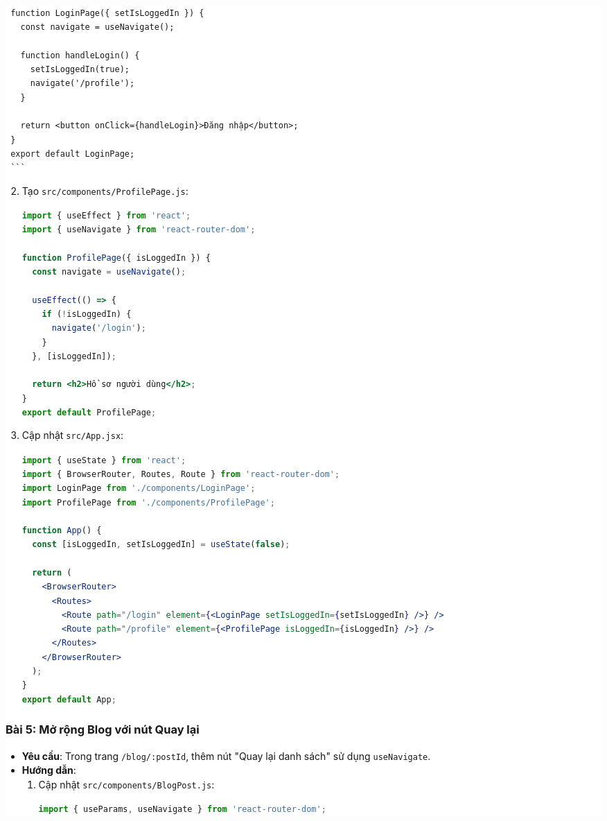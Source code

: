     function LoginPage({ setIsLoggedIn }) {
       const navigate = useNavigate();

       function handleLogin() {
         setIsLoggedIn(true);
         navigate('/profile');
       }

       return <button onClick={handleLogin}>Đăng nhập</button>;
     }
     export default LoginPage;
     ```
  2. Tạo `src/components/ProfilePage.js`:
     ```jsx
     import { useEffect } from 'react';
     import { useNavigate } from 'react-router-dom';

     function ProfilePage({ isLoggedIn }) {
       const navigate = useNavigate();

       useEffect(() => {
         if (!isLoggedIn) {
           navigate('/login');
         }
       }, [isLoggedIn]);

       return <h2>Hồ sơ người dùng</h2>;
     }
     export default ProfilePage;
     ```
  3. Cập nhật `src/App.jsx`:
     ```jsx
     import { useState } from 'react';
     import { BrowserRouter, Routes, Route } from 'react-router-dom';
     import LoginPage from './components/LoginPage';
     import ProfilePage from './components/ProfilePage';

     function App() {
       const [isLoggedIn, setIsLoggedIn] = useState(false);

       return (
         <BrowserRouter>
           <Routes>
             <Route path="/login" element={<LoginPage setIsLoggedIn={setIsLoggedIn} />} />
             <Route path="/profile" element={<ProfilePage isLoggedIn={isLoggedIn} />} />
           </Routes>
         </BrowserRouter>
       );
     }
     export default App;
     ```

### Bài 5: Mở rộng Blog với nút Quay lại
- **Yêu cầu**: Trong trang `/blog/:postId`, thêm nút "Quay lại danh sách" sử dụng `useNavigate`.
- **Hướng dẫn**:
  1. Cập nhật `src/components/BlogPost.js`:
     ```jsx
     import { useParams, useNavigate } from 'react-router-dom';
